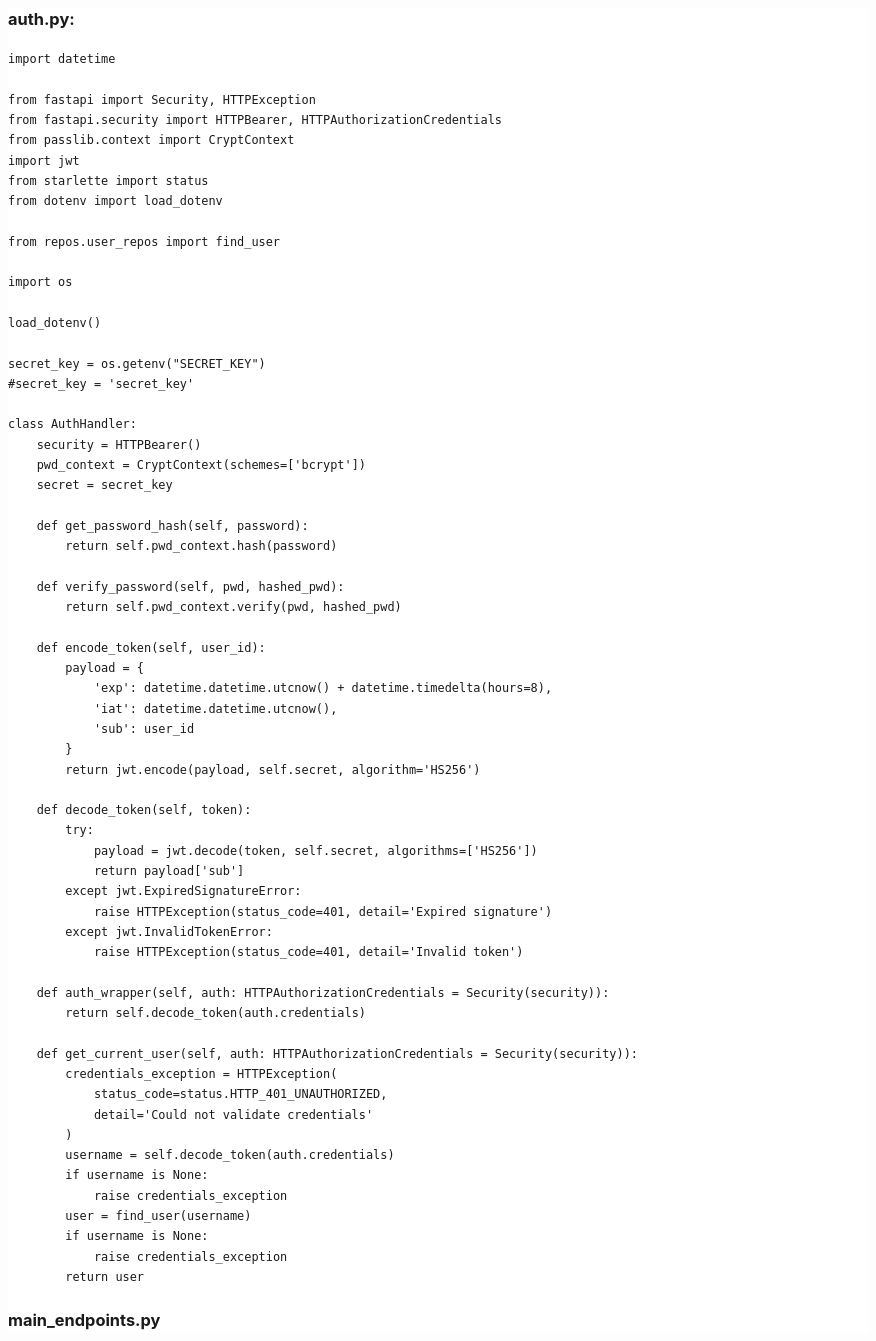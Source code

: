 ### auth.py:
    import datetime
    
    from fastapi import Security, HTTPException
    from fastapi.security import HTTPBearer, HTTPAuthorizationCredentials
    from passlib.context import CryptContext
    import jwt
    from starlette import status
    from dotenv import load_dotenv
    
    from repos.user_repos import find_user
    
    import os
    
    load_dotenv()
    
    secret_key = os.getenv("SECRET_KEY")
    #secret_key = 'secret_key'
    
    class AuthHandler:
        security = HTTPBearer()
        pwd_context = CryptContext(schemes=['bcrypt'])
        secret = secret_key
    
        def get_password_hash(self, password):
            return self.pwd_context.hash(password)
    
        def verify_password(self, pwd, hashed_pwd):
            return self.pwd_context.verify(pwd, hashed_pwd)
    
        def encode_token(self, user_id):
            payload = {
                'exp': datetime.datetime.utcnow() + datetime.timedelta(hours=8),
                'iat': datetime.datetime.utcnow(),
                'sub': user_id
            }
            return jwt.encode(payload, self.secret, algorithm='HS256')
    
        def decode_token(self, token):
            try:
                payload = jwt.decode(token, self.secret, algorithms=['HS256'])
                return payload['sub']
            except jwt.ExpiredSignatureError:
                raise HTTPException(status_code=401, detail='Expired signature')
            except jwt.InvalidTokenError:
                raise HTTPException(status_code=401, detail='Invalid token')
    
        def auth_wrapper(self, auth: HTTPAuthorizationCredentials = Security(security)):
            return self.decode_token(auth.credentials)
    
        def get_current_user(self, auth: HTTPAuthorizationCredentials = Security(security)):
            credentials_exception = HTTPException(
                status_code=status.HTTP_401_UNAUTHORIZED,
                detail='Could not validate credentials'
            )
            username = self.decode_token(auth.credentials)
            if username is None:
                raise credentials_exception
            user = find_user(username)
            if username is None:
                raise credentials_exception
            return user
### main_endpoints.py
    